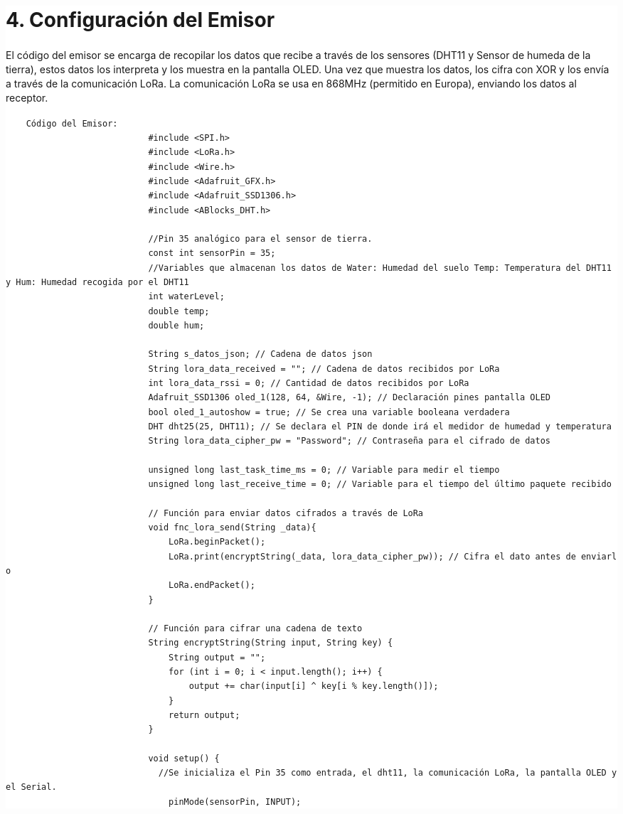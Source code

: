 # 4. Configuración del Emisor
El código del emisor se encarga de recopilar los datos que recibe a través de los sensores (DHT11 y Sensor de humeda de la tierra), estos datos los interpreta y los muestra en la pantalla OLED. Una vez que muestra los datos, los cifra con XOR y los envía a través de la comunicación LoRa.
La comunicación LoRa se usa en 868MHz (permitido en Europa), enviando los datos al receptor.

        Código del Emisor:
                                #include <SPI.h>
                                #include <LoRa.h>
                                #include <Wire.h>
                                #include <Adafruit_GFX.h>
                                #include <Adafruit_SSD1306.h>
                                #include <ABlocks_DHT.h>

                                //Pin 35 analógico para el sensor de tierra.
                                const int sensorPin = 35; 
                                //Variables que almacenan los datos de Water: Humedad del suelo Temp: Temperatura del DHT11 y Hum: Humedad recogida por el DHT11
                                int waterLevel; 
                                double temp; 
                                double hum; 

                                String s_datos_json; // Cadena de datos json
                                String lora_data_received = ""; // Cadena de datos recibidos por LoRa
                                int lora_data_rssi = 0; // Cantidad de datos recibidos por LoRa
                                Adafruit_SSD1306 oled_1(128, 64, &Wire, -1); // Declaración pines pantalla OLED
                                bool oled_1_autoshow = true; // Se crea una variable booleana verdadera
                                DHT dht25(25, DHT11); // Se declara el PIN de donde irá el medidor de humedad y temperatura
                                String lora_data_cipher_pw = "Password"; // Contraseña para el cifrado de datos

                                unsigned long last_task_time_ms = 0; // Variable para medir el tiempo
                                unsigned long last_receive_time = 0; // Variable para el tiempo del último paquete recibido

                                // Función para enviar datos cifrados a través de LoRa
                                void fnc_lora_send(String _data){
                                    LoRa.beginPacket(); 
                                    LoRa.print(encryptString(_data, lora_data_cipher_pw)); // Cifra el dato antes de enviarlo
                                    LoRa.endPacket(); 
                                }

                                // Función para cifrar una cadena de texto
                                String encryptString(String input, String key) {
                                    String output = "";
                                    for (int i = 0; i < input.length(); i++) {
                                        output += char(input[i] ^ key[i % key.length()]);
                                    }
                                    return output;
                                }

                                void setup() {
                                  //Se inicializa el Pin 35 como entrada, el dht11, la comunicación LoRa, la pantalla OLED y el Serial.
                                    pinMode(sensorPin, INPUT); 
